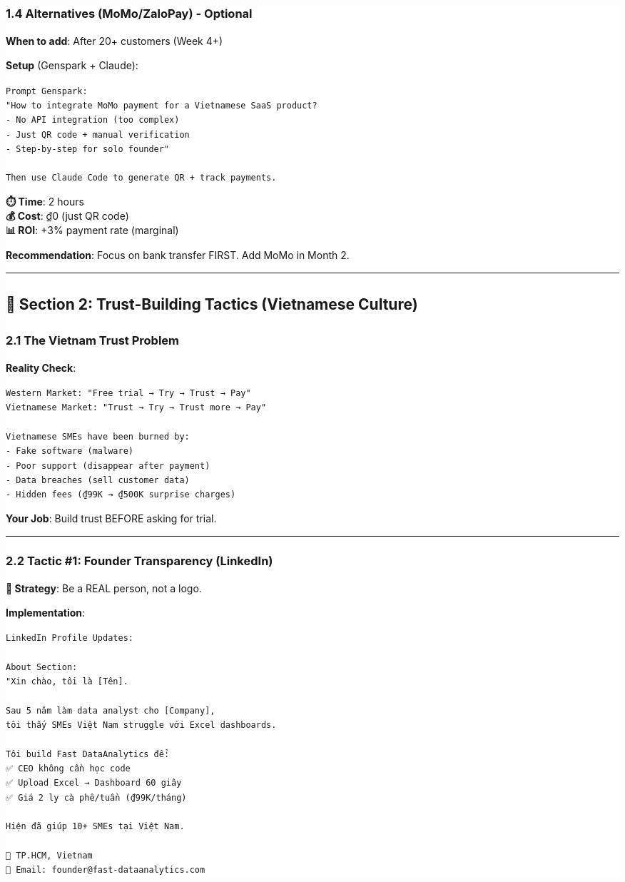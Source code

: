 
### 1.4 Alternatives (MoMo/ZaloPay) - Optional

**When to add**: After 20+ customers (Week 4+)

**Setup** (Genspark + Claude):
```
Prompt Genspark:
"How to integrate MoMo payment for a Vietnamese SaaS product?
- No API integration (too complex)
- Just QR code + manual verification
- Step-by-step for solo founder"

Then use Claude Code to generate QR + track payments.
```

**⏱️ Time**: 2 hours  
**💰 Cost**: ₫0 (just QR code)  
**📊 ROI**: +3% payment rate (marginal)

**Recommendation**: Focus on bank transfer FIRST. Add MoMo in Month 2.

---

## 🤝 Section 2: Trust-Building Tactics (Vietnamese Culture)

### 2.1 The Vietnam Trust Problem

**Reality Check**:
```
Western Market: "Free trial → Try → Trust → Pay"
Vietnamese Market: "Trust → Try → Trust more → Pay"

Vietnamese SMEs have been burned by:
- Fake software (malware)
- Poor support (disappear after payment)
- Data breaches (sell customer data)
- Hidden fees (₫99K → ₫500K surprise charges)
```

**Your Job**: Build trust BEFORE asking for trial.

---

### 2.2 Tactic #1: Founder Transparency (LinkedIn)

**🎯 Strategy**: Be a REAL person, not a logo.

**Implementation**:
```vietnamese
LinkedIn Profile Updates:

About Section:
"Xin chào, tôi là [Tên].

Sau 5 năm làm data analyst cho [Company],
tôi thấy SMEs Việt Nam struggle với Excel dashboards.

Tôi build Fast DataAnalytics để:
✅ CEO không cần học code
✅ Upload Excel → Dashboard 60 giây
✅ Giá 2 ly cà phê/tuần (₫99K/tháng)

Hiện đã giúp 10+ SMEs tại Việt Nam.

📍 TP.HCM, Vietnam
📧 Email: founder@fast-dataanalytics.com
```